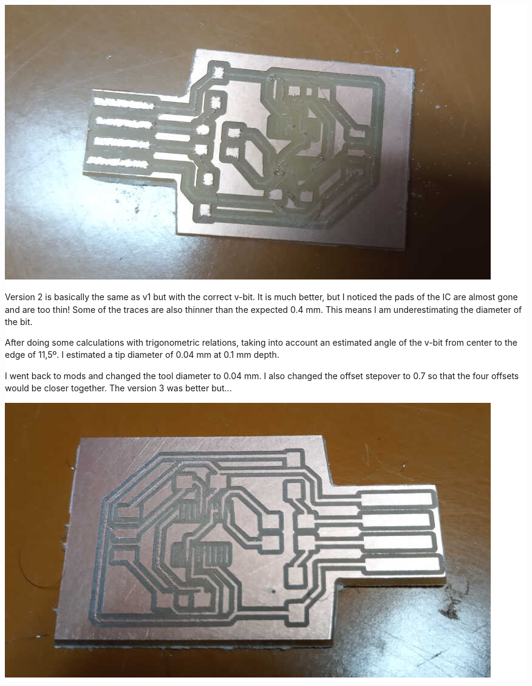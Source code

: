 ![](../images/week04/ISP/isp6.jpg)

Version 2 is basically the same as v1 but with the correct v-bit. It is much better, but I noticed the pads of the IC are almost gone and are too thin! Some of the traces are also thinner than the expected 0.4 mm. This means I am underestimating the diameter of the bit.

After doing some calculations with trigonometric relations, taking into account an estimated angle of the v-bit from center to the edge of 11,5º. I estimated a tip diameter of 0.04 mm at 0.1 mm depth.

I went back to mods and changed the tool diameter to 0.04 mm. I also changed the offset stepover to 0.7 so that the four offsets would be closer together. The version 3 was better but...


![](../images/week04/ISP/isp7.jpg)
